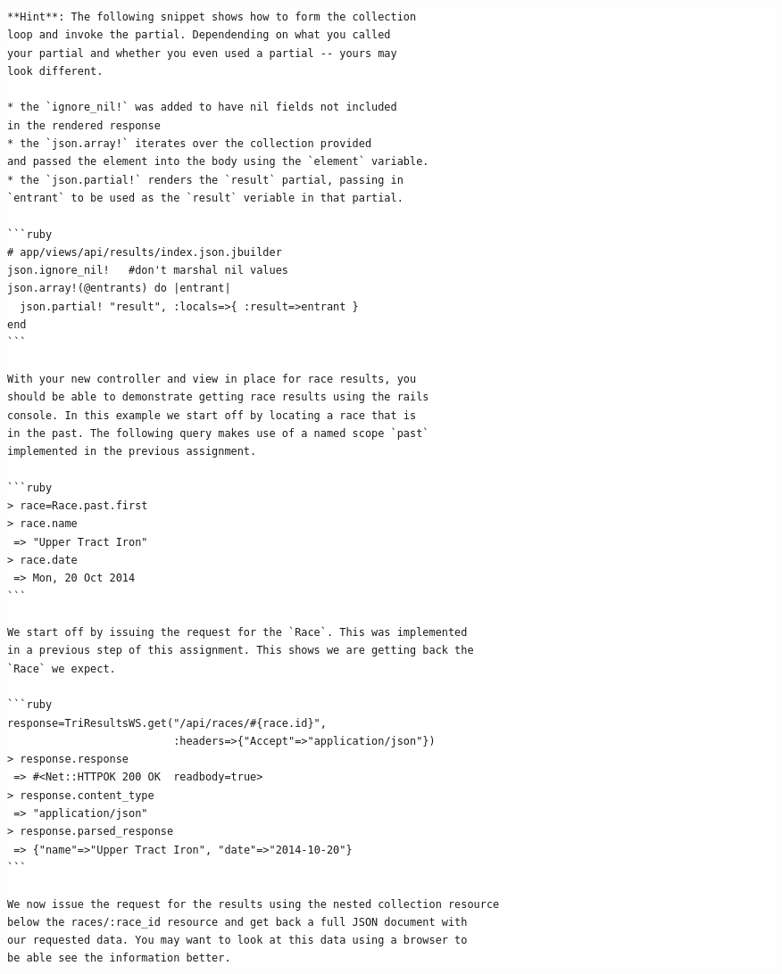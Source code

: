     **Hint**: The following snippet shows how to form the collection
    loop and invoke the partial. Dependending on what you called
    your partial and whether you even used a partial -- yours may
    look different.

    * the `ignore_nil!` was added to have nil fields not included
    in the rendered response
    * the `json.array!` iterates over the collection provided
    and passed the element into the body using the `element` variable.
    * the `json.partial!` renders the `result` partial, passing in
    `entrant` to be used as the `result` veriable in that partial.

    ```ruby
    # app/views/api/results/index.json.jbuilder
    json.ignore_nil!   #don't marshal nil values
    json.array!(@entrants) do |entrant|
      json.partial! "result", :locals=>{ :result=>entrant }
    end
    ```

    With your new controller and view in place for race results, you
    should be able to demonstrate getting race results using the rails
    console. In this example we start off by locating a race that is
    in the past. The following query makes use of a named scope `past`
    implemented in the previous assignment.

    ```ruby
    > race=Race.past.first
    > race.name
     => "Upper Tract Iron"
    > race.date
     => Mon, 20 Oct 2014
    ```

    We start off by issuing the request for the `Race`. This was implemented
    in a previous step of this assignment. This shows we are getting back the
    `Race` we expect.

    ```ruby
    response=TriResultsWS.get("/api/races/#{race.id}",
                              :headers=>{"Accept"=>"application/json"})
    > response.response
     => #<Net::HTTPOK 200 OK  readbody=true>
    > response.content_type
     => "application/json"
    > response.parsed_response
     => {"name"=>"Upper Tract Iron", "date"=>"2014-10-20"}               
    ```

    We now issue the request for the results using the nested collection resource
    below the races/:race_id resource and get back a full JSON document with
    our requested data. You may want to look at this data using a browser to
    be able see the information better.
